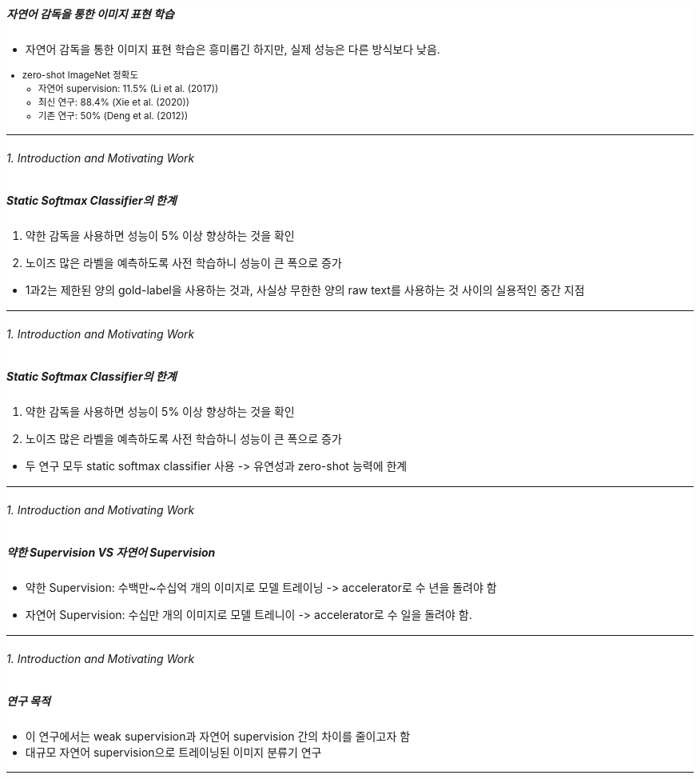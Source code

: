 ##### 자연어 감독을 통한 이미지 표현 학습

- 자연어 감독을 통한 이미지 표현 학습은 흥미롭긴 하지만, 실제 성능은 다른 방식보다 낮음.

<small>

- zero-shot ImageNet 정확도
  - 자연어 supervision: 11.5% (Li et al. (2017))
  - 최신 연구: 88.4% (Xie et al. (2020))
  - 기존 연구: 50% (Deng et al. (2012))

</small>

---

###### 1. Introduction and Motivating Work

##### Static Softmax Classifier의 한계

1. 약한 감독을 사용하면 성능이 5% 이상 향상하는 것을 확인

2. 노이즈 많은 라벨을 예측하도록 사전 학습하니 성능이 큰 폭으로 증가
   <br>

- 1과2는 제한된 양의 gold-label을 사용하는 것과, 사실상 무한한 양의 raw text를 사용하는 것 사이의 실용적인 중간 지점

---

###### 1. Introduction and Motivating Work

##### Static Softmax Classifier의 한계

1. 약한 감독을 사용하면 성능이 5% 이상 향상하는 것을 확인

2. 노이즈 많은 라벨을 예측하도록 사전 학습하니 성능이 큰 폭으로 증가
   <br>

- 두 연구 모두 static softmax classifier 사용
  -> 유연성과 zero-shot 능력에 한계

---

###### 1. Introduction and Motivating Work

##### 약한 Supervision VS 자연어 Supervision

- 약한 Supervision: 수백만~수십억 개의 이미지로 모델 트레이닝
  -> accelerator로 수 년을 돌려야 함

- 자연어 Supervision: 수십만 개의 이미지로 모델 트레니이
  -> accelerator로 수 일을 돌려야 함.

---

###### 1. Introduction and Motivating Work

##### 연구 목적

- 이 연구에서는 weak supervision과 자연어 supervision 간의 차이를 줄이고자 함
- 대규모 자연어 supervision으로 트레이닝된 이미지 분류기 연구

---